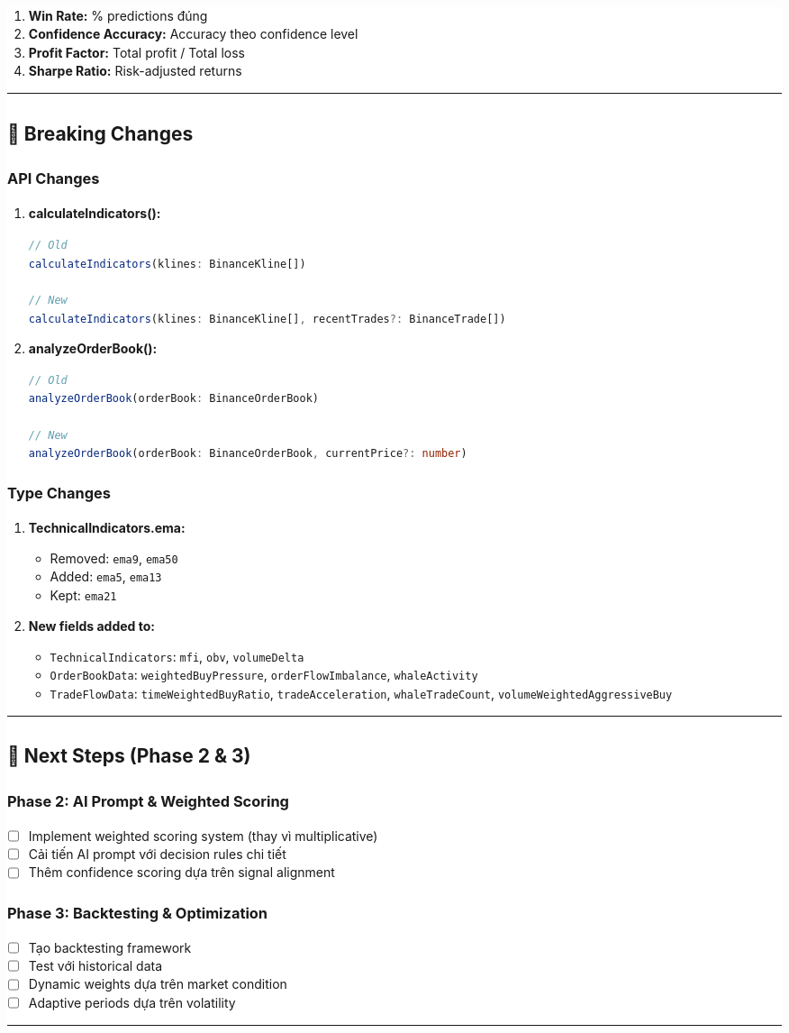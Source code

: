 1. **Win Rate:** % predictions đúng
2. **Confidence Accuracy:** Accuracy theo confidence level
3. **Profit Factor:** Total profit / Total loss
4. **Sharpe Ratio:** Risk-adjusted returns

---

## 📝 Breaking Changes

### API Changes

1. **calculateIndicators():**
   ```typescript
   // Old
   calculateIndicators(klines: BinanceKline[])
   
   // New
   calculateIndicators(klines: BinanceKline[], recentTrades?: BinanceTrade[])
   ```

2. **analyzeOrderBook():**
   ```typescript
   // Old
   analyzeOrderBook(orderBook: BinanceOrderBook)
   
   // New
   analyzeOrderBook(orderBook: BinanceOrderBook, currentPrice?: number)
   ```

### Type Changes

1. **TechnicalIndicators.ema:**
   - Removed: `ema9`, `ema50`
   - Added: `ema5`, `ema13`
   - Kept: `ema21`

2. **New fields added to:**
   - `TechnicalIndicators`: `mfi`, `obv`, `volumeDelta`
   - `OrderBookData`: `weightedBuyPressure`, `orderFlowImbalance`, `whaleActivity`
   - `TradeFlowData`: `timeWeightedBuyRatio`, `tradeAcceleration`, `whaleTradeCount`, `volumeWeightedAggressiveBuy`

---

## 🚀 Next Steps (Phase 2 & 3)

### Phase 2: AI Prompt & Weighted Scoring
- [ ] Implement weighted scoring system (thay vì multiplicative)
- [ ] Cải tiến AI prompt với decision rules chi tiết
- [ ] Thêm confidence scoring dựa trên signal alignment

### Phase 3: Backtesting & Optimization
- [ ] Tạo backtesting framework
- [ ] Test với historical data
- [ ] Dynamic weights dựa trên market condition
- [ ] Adaptive periods dựa trên volatility

---